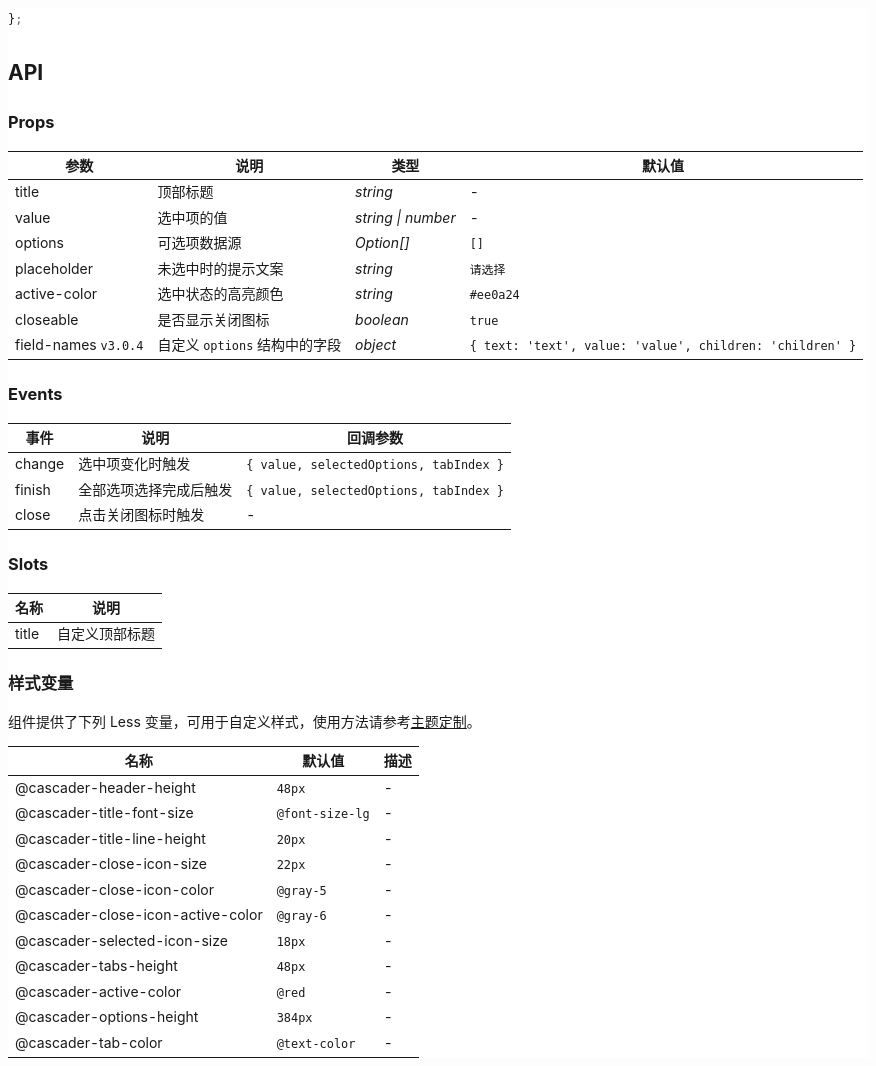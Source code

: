 ```js
};
```

## API

### Props

| 参数                 | 说明                          | 类型               | 默认值                                                   |
|----------------------|-----------------------------|--------------------|----------------------------------------------------------|
| title                | 顶部标题                      | _string_           | -                                                        |
| value                | 选中项的值                    | _string \| number_ | -                                                        |
| options              | 可选项数据源                  | _Option[]_         | `[]`                                                     |
| placeholder          | 未选中时的提示文案            | _string_           | `请选择`                                                 |
| active-color         | 选中状态的高亮颜色            | _string_           | `#ee0a24`                                                |
| closeable            | 是否显示关闭图标              | _boolean_          | `true`                                                   |
| field-names `v3.0.4` | 自定义 `options` 结构中的字段 | _object_           | `{ text: 'text', value: 'value', children: 'children' }` |

### Events

| 事件   | 说明                   | 回调参数                               |
|--------|----------------------|----------------------------------------|
| change | 选中项变化时触发       | `{ value, selectedOptions, tabIndex }` |
| finish | 全部选项选择完成后触发 | `{ value, selectedOptions, tabIndex }` |
| close  | 点击关闭图标时触发     | -                                      |

### Slots

| 名称  | 说明           |
|-------|--------------|
| title | 自定义顶部标题 |

### 样式变量

组件提供了下列 Less 变量，可用于自定义样式，使用方法请参考[主题定制](#/zh-CN/theme)。

| 名称                              | 默认值          | 描述 |
|-----------------------------------|-----------------|------|
| @cascader-header-height           | `48px`          | -    |
| @cascader-title-font-size         | `@font-size-lg` | -    |
| @cascader-title-line-height       | `20px`          | -    |
| @cascader-close-icon-size         | `22px`          | -    |
| @cascader-close-icon-color        | `@gray-5`       | -    |
| @cascader-close-icon-active-color | `@gray-6`       | -    |
| @cascader-selected-icon-size      | `18px`          | -    |
| @cascader-tabs-height             | `48px`          | -    |
| @cascader-active-color            | `@red`          | -    |
| @cascader-options-height          | `384px`         | -    |
| @cascader-tab-color               | `@text-color`   | -    |